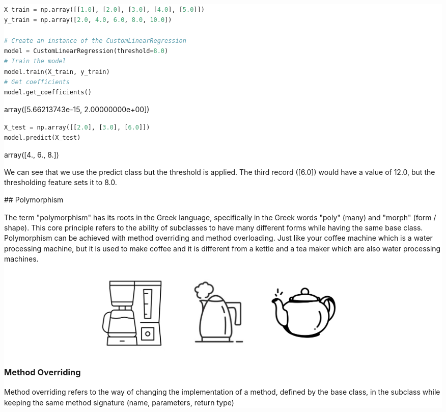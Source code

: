 ```python
X_train = np.array([[1.0], [2.0], [3.0], [4.0], [5.0]]) 
y_train = np.array([2.0, 4.0, 6.0, 8.0, 10.0])

# Create an instance of the CustomLinearRegression 
model = CustomLinearRegression(threshold=8.0)  
# Train the model 
model.train(X_train, y_train) 
# Get coefficients
model.get_coefficients()
```
array([5.66213743e-15, 2.00000000e+00])

```python
X_test = np.array([[2.0], [3.0], [6.0]]) 
model.predict(X_test)
```

array([4., 6., 8.])

We can see that we use the predict class but the threshold is applied. The third record ([6.0]) would have a value of 12.0, but the thresholding feature sets it to 8.0.

## Polymorphism

The term "polymorphism" has its roots in the Greek language, specifically in the Greek words "poly" (many) and "morph" (form / shape). This core principle refers to the ability of subclasses to have many different forms while having the same base class. Polymorphism can  be achieved with method overriding and method overloading. Just like your coffee machine which is a water processing machine, but it is used to make coffee and it is different from a kettle and a tea maker which are also water processing machines.

<div style="text-align:center">
    <img src="../../assets/images/posts/oop_ml/polymorphism.webp" alt="iqred" width="500">
</div>

### Method Overriding

Method overriding refers to the way of changing the implementation of a method, defined by the base class, in the subclass while keeping the same method signature (name, parameters, return type) 
